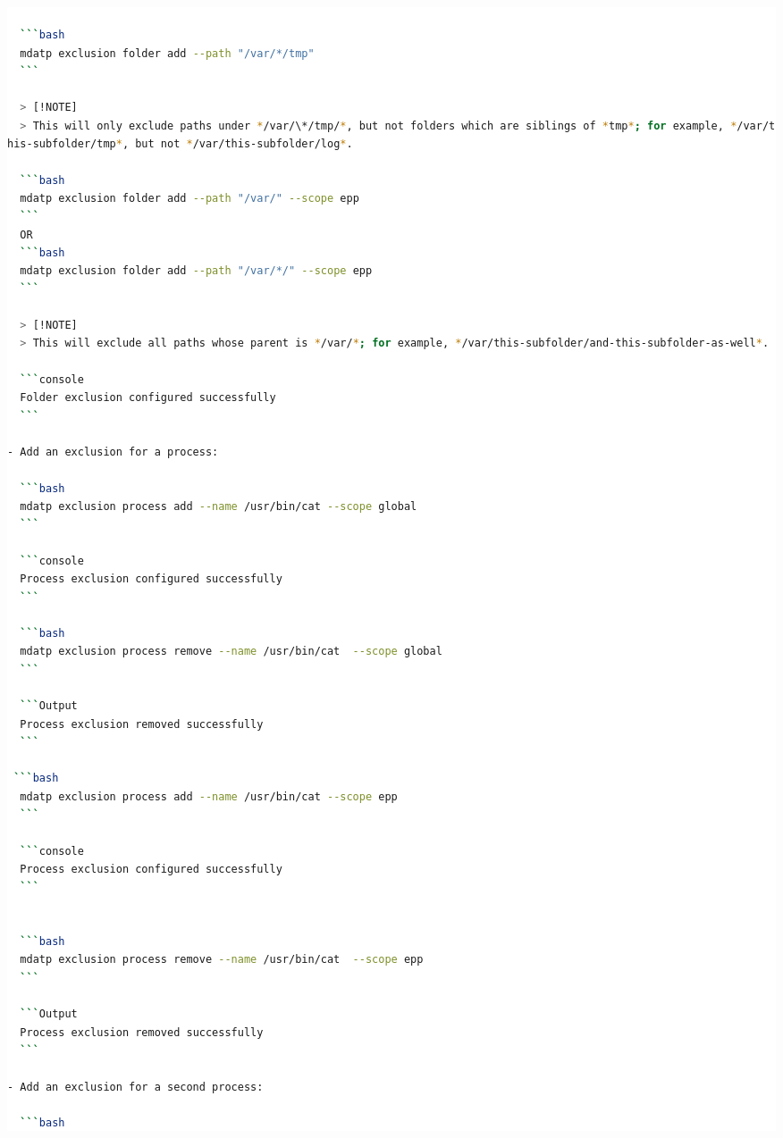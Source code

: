   ```bash

    ```bash
    mdatp exclusion folder add --path "/var/*/tmp"
    ```

    > [!NOTE]
    > This will only exclude paths under */var/\*/tmp/*, but not folders which are siblings of *tmp*; for example, */var/this-subfolder/tmp*, but not */var/this-subfolder/log*.

    ```bash
    mdatp exclusion folder add --path "/var/" --scope epp
    ```
    OR
    ```bash
    mdatp exclusion folder add --path "/var/*/" --scope epp
    ```

    > [!NOTE]
    > This will exclude all paths whose parent is */var/*; for example, */var/this-subfolder/and-this-subfolder-as-well*.

    ```console
    Folder exclusion configured successfully
    ```

- Add an exclusion for a process:

    ```bash
    mdatp exclusion process add --name /usr/bin/cat --scope global 
    ```

    ```console
    Process exclusion configured successfully
    ```

    ```bash
    mdatp exclusion process remove --name /usr/bin/cat  --scope global
    ```

    ```Output
    Process exclusion removed successfully
    ```

   ```bash
    mdatp exclusion process add --name /usr/bin/cat --scope epp 
    ```

    ```console
    Process exclusion configured successfully
    ```


    ```bash
    mdatp exclusion process remove --name /usr/bin/cat  --scope epp
    ```

    ```Output
    Process exclusion removed successfully
    ```

- Add an exclusion for a second process:

    ```bash
  ```